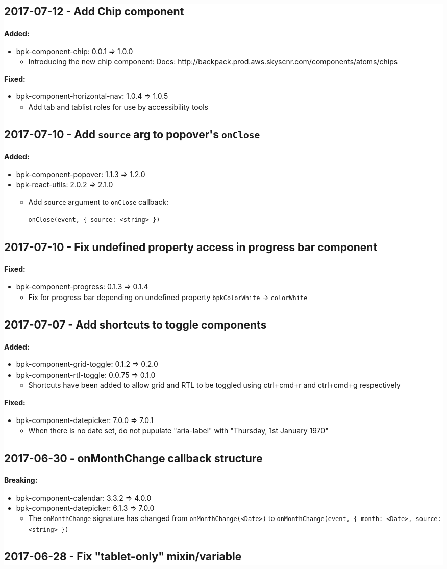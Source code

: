 ## 2017-07-12 - Add Chip component

**Added:**
- bpk-component-chip: 0.0.1 => 1.0.0
  - Introducing the new chip component: Docs: http://backpack.prod.aws.skyscnr.com/components/atoms/chips

**Fixed:**
- bpk-component-horizontal-nav: 1.0.4 => 1.0.5
  - Add tab and tablist roles for use by accessibility tools

## 2017-07-10 - Add `source` arg to popover's `onClose`

**Added:**
- bpk-component-popover: 1.1.3 => 1.2.0
- bpk-react-utils: 2.0.2 => 2.1.0
  - Add `source` argument to `onClose` callback:

    ```
    onClose(event, { source: <string> })
    ```

## 2017-07-10 - Fix undefined property access in progress bar component

**Fixed:**
- bpk-component-progress: 0.1.3 => 0.1.4
  - Fix for progress bar depending on undefined property `bpkColorWhite` -> `colorWhite`

## 2017-07-07 - Add shortcuts to toggle components

**Added:**
- bpk-component-grid-toggle: 0.1.2 => 0.2.0
- bpk-component-rtl-toggle: 0.0.75 => 0.1.0
  - Shortcuts have been added to allow grid and RTL to be toggled using ctrl+cmd+r and ctrl+cmd+g respectively

**Fixed:**
- bpk-component-datepicker: 7.0.0 => 7.0.1
  - When there is no date set, do not pupulate "aria-label" with "Thursday, 1st January 1970"

## 2017-06-30 - onMonthChange callback structure

**Breaking:**
- bpk-component-calendar: 3.3.2 => 4.0.0
- bpk-component-datepicker: 6.1.3 => 7.0.0
  - The `onMonthChange` signature has changed from `onMonthChange(<Date>)`
    to `onMonthChange(event, { month: <Date>, source: <string> })`

## 2017-06-28 - Fix "tablet-only" mixin/variable
